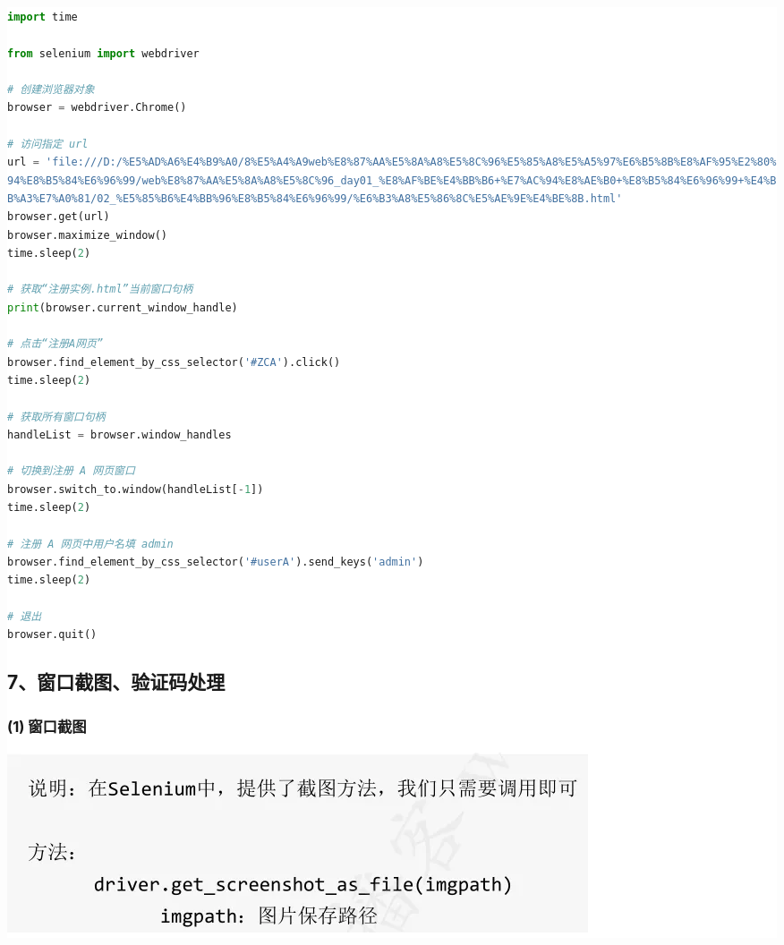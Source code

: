 ```python
import time

from selenium import webdriver

# 创建浏览器对象
browser = webdriver.Chrome()

# 访问指定 url
url = 'file:///D:/%E5%AD%A6%E4%B9%A0/8%E5%A4%A9web%E8%87%AA%E5%8A%A8%E5%8C%96%E5%85%A8%E5%A5%97%E6%B5%8B%E8%AF%95%E2%80%94%E8%B5%84%E6%96%99/web%E8%87%AA%E5%8A%A8%E5%8C%96_day01_%E8%AF%BE%E4%BB%B6+%E7%AC%94%E8%AE%B0+%E8%B5%84%E6%96%99+%E4%BB%A3%E7%A0%81/02_%E5%85%B6%E4%BB%96%E8%B5%84%E6%96%99/%E6%B3%A8%E5%86%8C%E5%AE%9E%E4%BE%8B.html'
browser.get(url)
browser.maximize_window()
time.sleep(2)

# 获取“注册实例.html”当前窗口句柄
print(browser.current_window_handle)

# 点击“注册A网页”
browser.find_element_by_css_selector('#ZCA').click()
time.sleep(2)

# 获取所有窗口句柄
handleList = browser.window_handles

# 切换到注册 A 网页窗口
browser.switch_to.window(handleList[-1])
time.sleep(2)

# 注册 A 网页中用户名填 admin
browser.find_element_by_css_selector('#userA').send_keys('admin')
time.sleep(2)

# 退出
browser.quit()
```

## 7、窗口截图、验证码处理

### (1) 窗口截图

![img_51.png](img_51.png)
